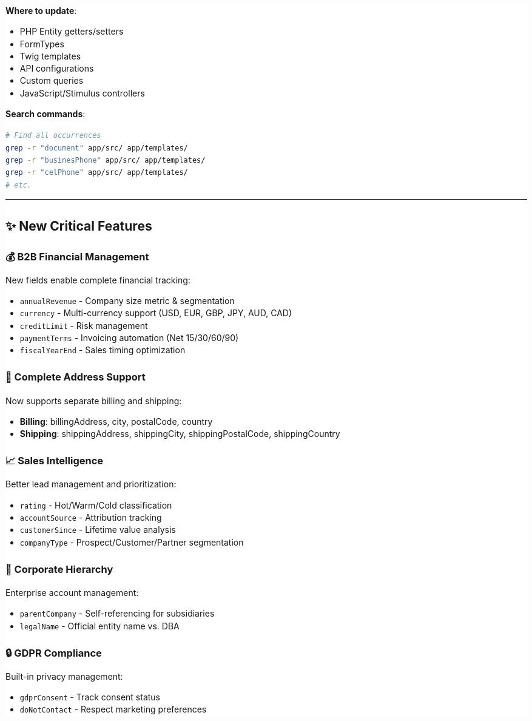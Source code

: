 **Where to update**:
- PHP Entity getters/setters
- FormTypes
- Twig templates
- API configurations
- Custom queries
- JavaScript/Stimulus controllers

**Search commands**:
```bash
# Find all occurrences
grep -r "document" app/src/ app/templates/
grep -r "businesPhone" app/src/ app/templates/
grep -r "celPhone" app/src/ app/templates/
# etc.
```

---

## ✨ New Critical Features

### 💰 B2B Financial Management
New fields enable complete financial tracking:
- `annualRevenue` - Company size metric & segmentation
- `currency` - Multi-currency support (USD, EUR, GBP, JPY, AUD, CAD)
- `creditLimit` - Risk management
- `paymentTerms` - Invoicing automation (Net 15/30/60/90)
- `fiscalYearEnd` - Sales timing optimization

### 📍 Complete Address Support
Now supports separate billing and shipping:
- **Billing**: billingAddress, city, postalCode, country
- **Shipping**: shippingAddress, shippingCity, shippingPostalCode, shippingCountry

### 📈 Sales Intelligence
Better lead management and prioritization:
- `rating` - Hot/Warm/Cold classification
- `accountSource` - Attribution tracking
- `customerSince` - Lifetime value analysis
- `companyType` - Prospect/Customer/Partner segmentation

### 🏢 Corporate Hierarchy
Enterprise account management:
- `parentCompany` - Self-referencing for subsidiaries
- `legalName` - Official entity name vs. DBA

### 🔒 GDPR Compliance
Built-in privacy management:
- `gdprConsent` - Track consent status
- `doNotContact` - Respect marketing preferences
